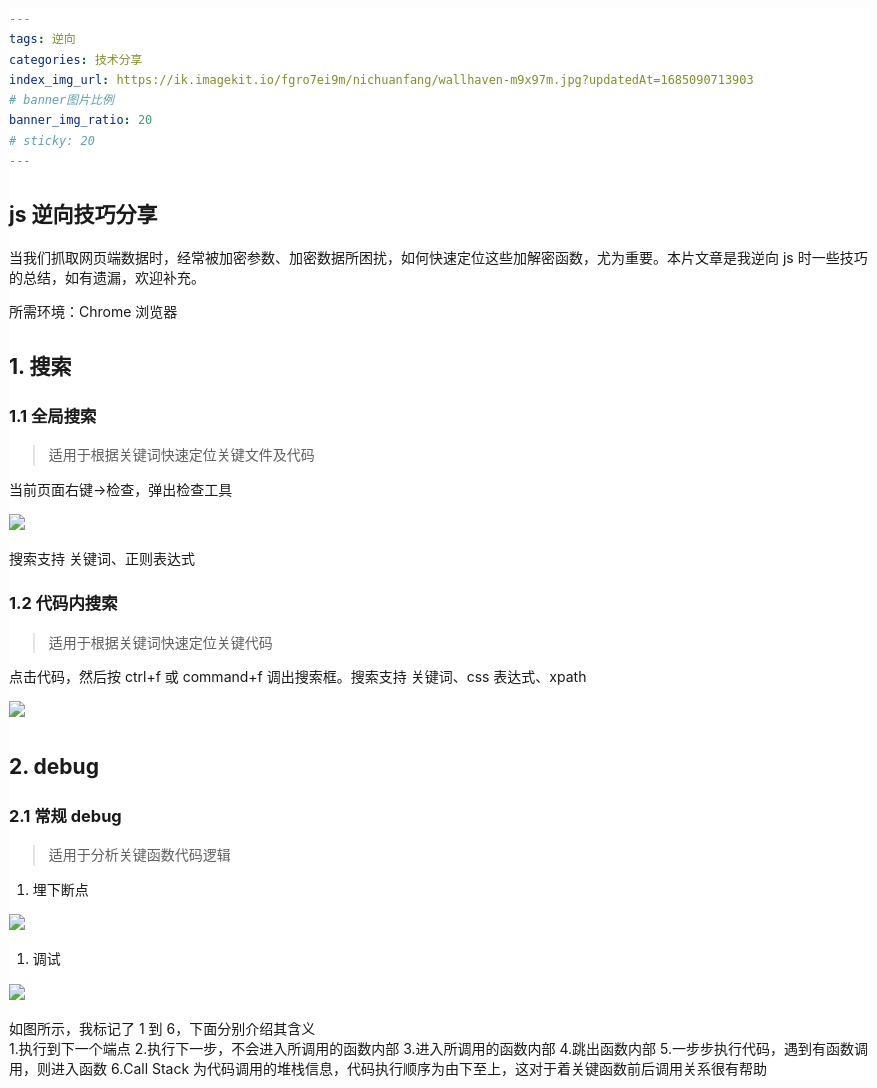 ```yaml
---
tags: 逆向
categories: 技术分享
index_img_url: https://ik.imagekit.io/fgro7ei9m/nichuanfang/wallhaven-m9x97m.jpg?updatedAt=1685090713903
# banner图片比例
banner_img_ratio: 20
# sticky: 20
---
```


## js 逆向技巧分享

当我们抓取网页端数据时，经常被加密参数、加密数据所困扰，如何快速定位这些加解密函数，尤为重要。本片文章是我逆向 js 时一些技巧的总结，如有遗漏，欢迎补充。

所需环境：Chrome 浏览器

## 1\. 搜索

### 1.1 全局搜索

> 适用于根据关键词快速定位关键文件及代码

当前页面右键->检查，弹出检查工具

![](https://pic2.zhimg.com/80/v2-f020da306c78f450a4ae1c4b2c129fcd_720w.jpg)

搜索支持 关键词、正则表达式

### 1.2 代码内搜索

> 适用于根据关键词快速定位关键代码

点击代码，然后按 ctrl+f 或 command+f 调出搜索框。搜索支持 关键词、css 表达式、xpath

![](https://pic1.zhimg.com/80/v2-5e22d4cf5e06c61e0d7067bb061f19e8_720w.jpg)

## 2\. debug

### 2.1 常规 debug

> 适用于分析关键函数代码逻辑

1.  埋下断点

![](https://pic4.zhimg.com/80/v2-6247db5fa1fe6a8a4bff702773ec52bb_720w.jpg)

1.  调试

![](https://pic3.zhimg.com/80/v2-b8899448ba6083942245b37ad98eb5f6_720w.jpg)

如图所示，我标记了 1 到 6，下面分别介绍其含义  
1.执行到下一个端点 2.执行下一步，不会进入所调用的函数内部 3.进入所调用的函数内部 4.跳出函数内部 5.一步步执行代码，遇到有函数调用，则进入函数 6.Call Stack 为代码调用的堆栈信息，代码执行顺序为由下至上，这对于着关键函数前后调用关系很有帮助
